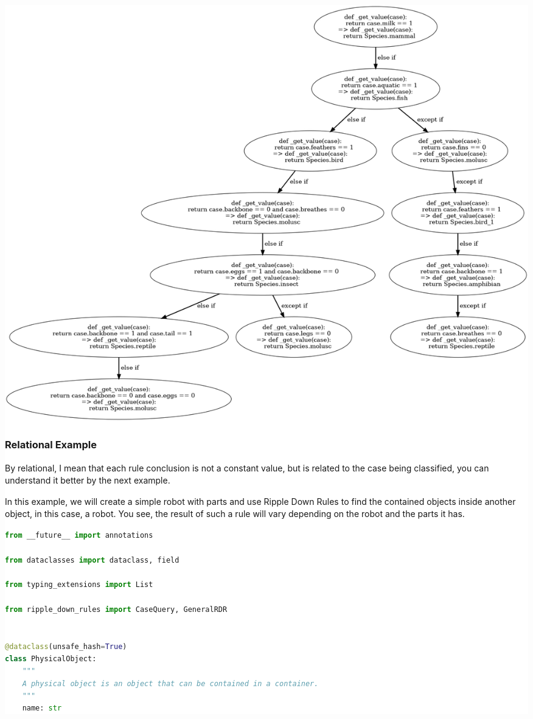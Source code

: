 ![species_rdr](https://raw.githubusercontent.com/AbdelrhmanBassiouny/ripple_down_rules/main/images/scrdr.png)


### Relational Example

By relational, I mean that each rule conclusion is not a constant value, but is related to the case being classified,
you can understand it better by the next example.

In this example, we will create a simple robot with parts and use Ripple Down Rules to find the contained objects inside
another object, in this case, a robot. You see, the result of such a rule will vary depending on the robot 
and the parts it has.

```python
from __future__ import annotations

from dataclasses import dataclass, field

from typing_extensions import List

from ripple_down_rules import CaseQuery, GeneralRDR


@dataclass(unsafe_hash=True)
class PhysicalObject:
    """
    A physical object is an object that can be contained in a container.
    """
    name: str
```